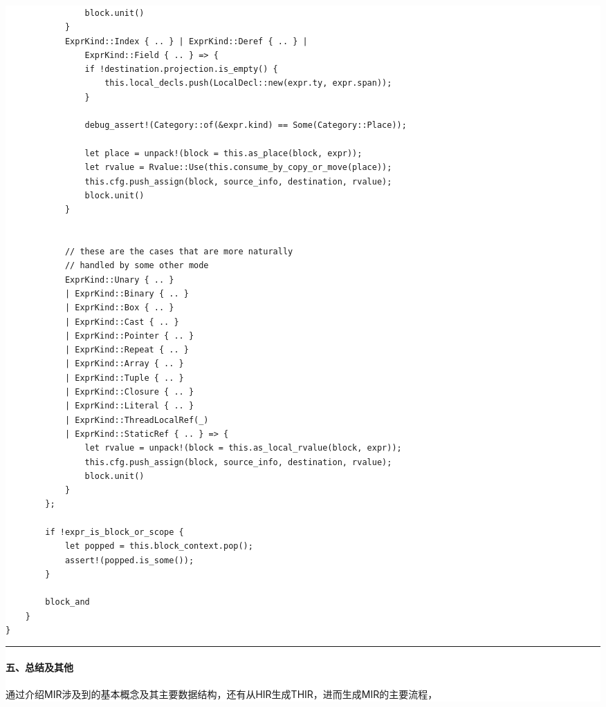 ```
                block.unit()
            }
            ExprKind::Index { .. } | ExprKind::Deref { .. } |
                ExprKind::Field { .. } => {
                if !destination.projection.is_empty() {
                    this.local_decls.push(LocalDecl::new(expr.ty, expr.span));
                }

                debug_assert!(Category::of(&expr.kind) == Some(Category::Place));

                let place = unpack!(block = this.as_place(block, expr));
                let rvalue = Rvalue::Use(this.consume_by_copy_or_move(place));
                this.cfg.push_assign(block, source_info, destination, rvalue);
                block.unit()
            }


            // these are the cases that are more naturally
            // handled by some other mode
            ExprKind::Unary { .. }
            | ExprKind::Binary { .. }
            | ExprKind::Box { .. }
            | ExprKind::Cast { .. }
            | ExprKind::Pointer { .. }
            | ExprKind::Repeat { .. }
            | ExprKind::Array { .. }
            | ExprKind::Tuple { .. }
            | ExprKind::Closure { .. }
            | ExprKind::Literal { .. }
            | ExprKind::ThreadLocalRef(_)
            | ExprKind::StaticRef { .. } => {
                let rvalue = unpack!(block = this.as_local_rvalue(block, expr));
                this.cfg.push_assign(block, source_info, destination, rvalue);
                block.unit()
            }
        };

        if !expr_is_block_or_scope {
            let popped = this.block_context.pop();
            assert!(popped.is_some());
        }

        block_and
    }
}
```

---
#### 五、总结及其他
通过介绍MIR涉及到的基本概念及其主要数据结构，还有从HIR生成THIR，进而生成MIR的主要流程，

